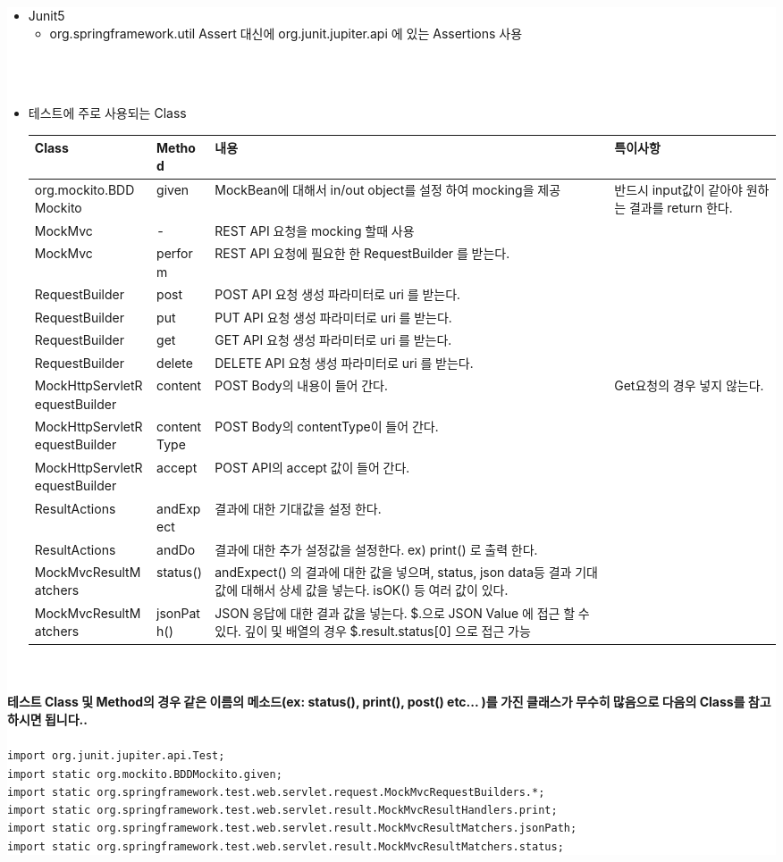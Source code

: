 * Junit5
    - org.springframework.util Assert 대신에 org.junit.jupiter.api 에 있는 Assertions 사용

<br><br>

* 테스트에 주로 사용되는 Class
    <br>
    
    | Class | Method | 내용 | 특이사항 |
    |---|---|---|---|
    |org.mockito.BDDMockito| given | MockBean에 대해서 in/out object를 설정 하여 mocking을 제공 | 반드시 input값이 같아야 원하는 결과를 return 한다. |
    | MockMvc | - | REST API 요청을 mocking 할때 사용  | |   
    | MockMvc | perform | REST API 요청에 필요한 한 RequestBuilder 를 받는다.  | |   
    | RequestBuilder | post | POST API 요청 생성 파라미터로 uri 를 받는다.  | |   
    | RequestBuilder | put | PUT API 요청 생성 파라미터로 uri 를 받는다.  | |   
    | RequestBuilder | get | GET API 요청 생성 파라미터로 uri 를 받는다.  | |   
    | RequestBuilder | delete | DELETE API 요청 생성 파라미터로 uri 를 받는다.  | |   
    | MockHttpServletRequestBuilder | content | POST Body의 내용이 들어 간다.  | Get요청의 경우 넣지 않는다. |   
    | MockHttpServletRequestBuilder | contentType | POST Body의 contentType이 들어 간다.  | |   
    | MockHttpServletRequestBuilder | accept | POST API의 accept 값이 들어 간다.  | |   \
    | ResultActions | andExpect | 결과에 대한 기대값을 설정 한다. |
    | ResultActions | andDo | 결과에 대한 추가 설정값을 설정한다. ex) print() 로 출력 한다. |
    | MockMvcResultMatchers | status() | andExpect() 의 결과에 대한 값을 넣으며, status, json data등 결과 기대값에 대해서 상세 값을 넣는다. isOK() 등 여러 값이 있다. |
    | MockMvcResultMatchers | jsonPath() | JSON 응답에 대한 결과 값을 넣는다. $.으로 JSON Value 에 접근 할 수 있다.  깊이 및 배열의 경우 $.result.status[0] 으로 접근 가능 |
    <br>
    
#### 테스트 Class 및 Method의 경우 같은 이름의 메소드(ex: status(), print(), post() etc... )를 가진 클래스가 무수히 많음으로 다음의 Class를 참고 하시면 됩니다..
```
import org.junit.jupiter.api.Test;
import static org.mockito.BDDMockito.given;
import static org.springframework.test.web.servlet.request.MockMvcRequestBuilders.*;
import static org.springframework.test.web.servlet.result.MockMvcResultHandlers.print;
import static org.springframework.test.web.servlet.result.MockMvcResultMatchers.jsonPath;
import static org.springframework.test.web.servlet.result.MockMvcResultMatchers.status;
```